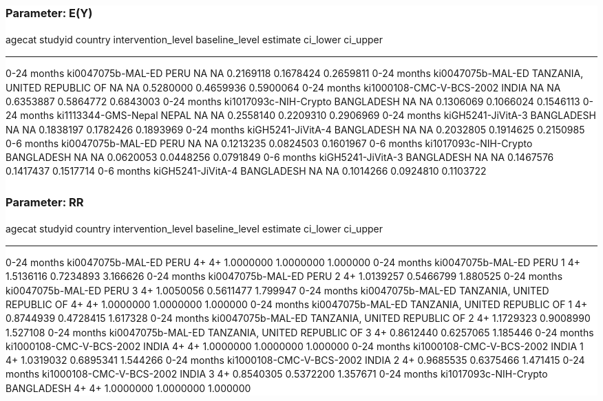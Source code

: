 
### Parameter: E(Y)


agecat        studyid                    country                        intervention_level   baseline_level     estimate    ci_lower    ci_upper
------------  -------------------------  -----------------------------  -------------------  ---------------  ----------  ----------  ----------
0-24 months   ki0047075b-MAL-ED          PERU                           NA                   NA                0.2169118   0.1678424   0.2659811
0-24 months   ki0047075b-MAL-ED          TANZANIA, UNITED REPUBLIC OF   NA                   NA                0.5280000   0.4659936   0.5900064
0-24 months   ki1000108-CMC-V-BCS-2002   INDIA                          NA                   NA                0.6353887   0.5864772   0.6843003
0-24 months   ki1017093c-NIH-Crypto      BANGLADESH                     NA                   NA                0.1306069   0.1066024   0.1546113
0-24 months   ki1113344-GMS-Nepal        NEPAL                          NA                   NA                0.2558140   0.2209310   0.2906969
0-24 months   kiGH5241-JiVitA-3          BANGLADESH                     NA                   NA                0.1838197   0.1782426   0.1893969
0-24 months   kiGH5241-JiVitA-4          BANGLADESH                     NA                   NA                0.2032805   0.1914625   0.2150985
0-6 months    ki0047075b-MAL-ED          PERU                           NA                   NA                0.1213235   0.0824503   0.1601967
0-6 months    ki1017093c-NIH-Crypto      BANGLADESH                     NA                   NA                0.0620053   0.0448256   0.0791849
0-6 months    kiGH5241-JiVitA-3          BANGLADESH                     NA                   NA                0.1467576   0.1417437   0.1517714
0-6 months    kiGH5241-JiVitA-4          BANGLADESH                     NA                   NA                0.1014266   0.0924810   0.1103722


### Parameter: RR


agecat        studyid                    country                        intervention_level   baseline_level     estimate    ci_lower   ci_upper
------------  -------------------------  -----------------------------  -------------------  ---------------  ----------  ----------  ---------
0-24 months   ki0047075b-MAL-ED          PERU                           4+                   4+                1.0000000   1.0000000   1.000000
0-24 months   ki0047075b-MAL-ED          PERU                           1                    4+                1.5136116   0.7234893   3.166626
0-24 months   ki0047075b-MAL-ED          PERU                           2                    4+                1.0139257   0.5466799   1.880525
0-24 months   ki0047075b-MAL-ED          PERU                           3                    4+                1.0050056   0.5611477   1.799947
0-24 months   ki0047075b-MAL-ED          TANZANIA, UNITED REPUBLIC OF   4+                   4+                1.0000000   1.0000000   1.000000
0-24 months   ki0047075b-MAL-ED          TANZANIA, UNITED REPUBLIC OF   1                    4+                0.8744939   0.4728415   1.617328
0-24 months   ki0047075b-MAL-ED          TANZANIA, UNITED REPUBLIC OF   2                    4+                1.1729323   0.9008990   1.527108
0-24 months   ki0047075b-MAL-ED          TANZANIA, UNITED REPUBLIC OF   3                    4+                0.8612440   0.6257065   1.185446
0-24 months   ki1000108-CMC-V-BCS-2002   INDIA                          4+                   4+                1.0000000   1.0000000   1.000000
0-24 months   ki1000108-CMC-V-BCS-2002   INDIA                          1                    4+                1.0319032   0.6895341   1.544266
0-24 months   ki1000108-CMC-V-BCS-2002   INDIA                          2                    4+                0.9685535   0.6375466   1.471415
0-24 months   ki1000108-CMC-V-BCS-2002   INDIA                          3                    4+                0.8540305   0.5372200   1.357671
0-24 months   ki1017093c-NIH-Crypto      BANGLADESH                     4+                   4+                1.0000000   1.0000000   1.000000